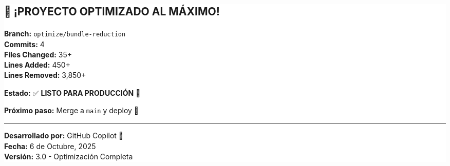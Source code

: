 
## 🎊 ¡PROYECTO OPTIMIZADO AL MÁXIMO!

**Branch:** `optimize/bundle-reduction`  
**Commits:** 4  
**Files Changed:** 35+  
**Lines Added:** 450+  
**Lines Removed:** 3,850+  

**Estado:** ✅ **LISTO PARA PRODUCCIÓN** 🚀

**Próximo paso:** Merge a `main` y deploy 🎉

---

**Desarrollado por:** GitHub Copilot 🤖  
**Fecha:** 6 de Octubre, 2025  
**Versión:** 3.0 - Optimización Completa
